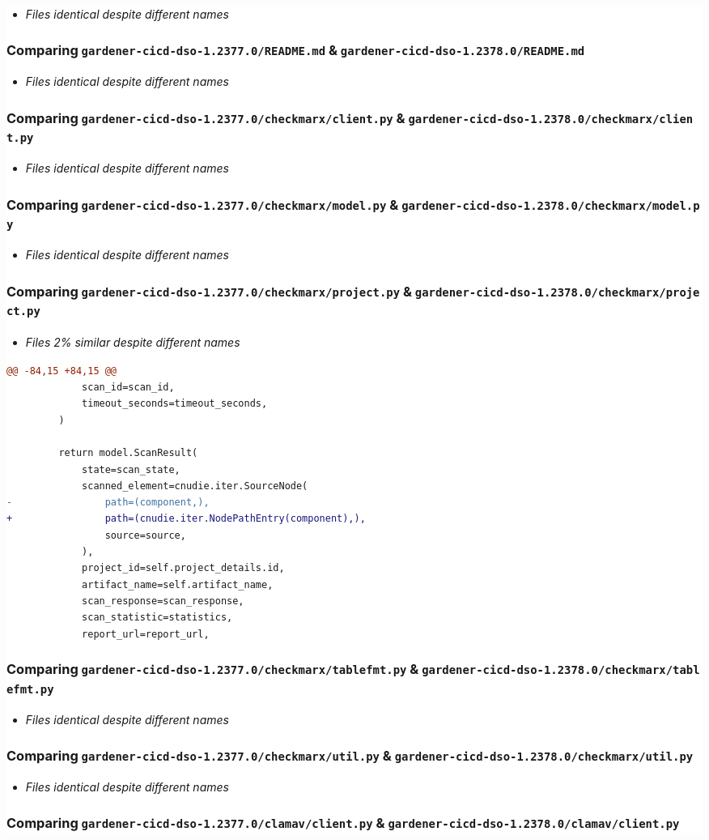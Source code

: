  * *Files identical despite different names*

### Comparing `gardener-cicd-dso-1.2377.0/README.md` & `gardener-cicd-dso-1.2378.0/README.md`

 * *Files identical despite different names*

### Comparing `gardener-cicd-dso-1.2377.0/checkmarx/client.py` & `gardener-cicd-dso-1.2378.0/checkmarx/client.py`

 * *Files identical despite different names*

### Comparing `gardener-cicd-dso-1.2377.0/checkmarx/model.py` & `gardener-cicd-dso-1.2378.0/checkmarx/model.py`

 * *Files identical despite different names*

### Comparing `gardener-cicd-dso-1.2377.0/checkmarx/project.py` & `gardener-cicd-dso-1.2378.0/checkmarx/project.py`

 * *Files 2% similar despite different names*

```diff
@@ -84,15 +84,15 @@
             scan_id=scan_id,
             timeout_seconds=timeout_seconds,
         )
 
         return model.ScanResult(
             state=scan_state,
             scanned_element=cnudie.iter.SourceNode(
-                path=(component,),
+                path=(cnudie.iter.NodePathEntry(component),),
                 source=source,
             ),
             project_id=self.project_details.id,
             artifact_name=self.artifact_name,
             scan_response=scan_response,
             scan_statistic=statistics,
             report_url=report_url,
```

### Comparing `gardener-cicd-dso-1.2377.0/checkmarx/tablefmt.py` & `gardener-cicd-dso-1.2378.0/checkmarx/tablefmt.py`

 * *Files identical despite different names*

### Comparing `gardener-cicd-dso-1.2377.0/checkmarx/util.py` & `gardener-cicd-dso-1.2378.0/checkmarx/util.py`

 * *Files identical despite different names*

### Comparing `gardener-cicd-dso-1.2377.0/clamav/client.py` & `gardener-cicd-dso-1.2378.0/clamav/client.py`
